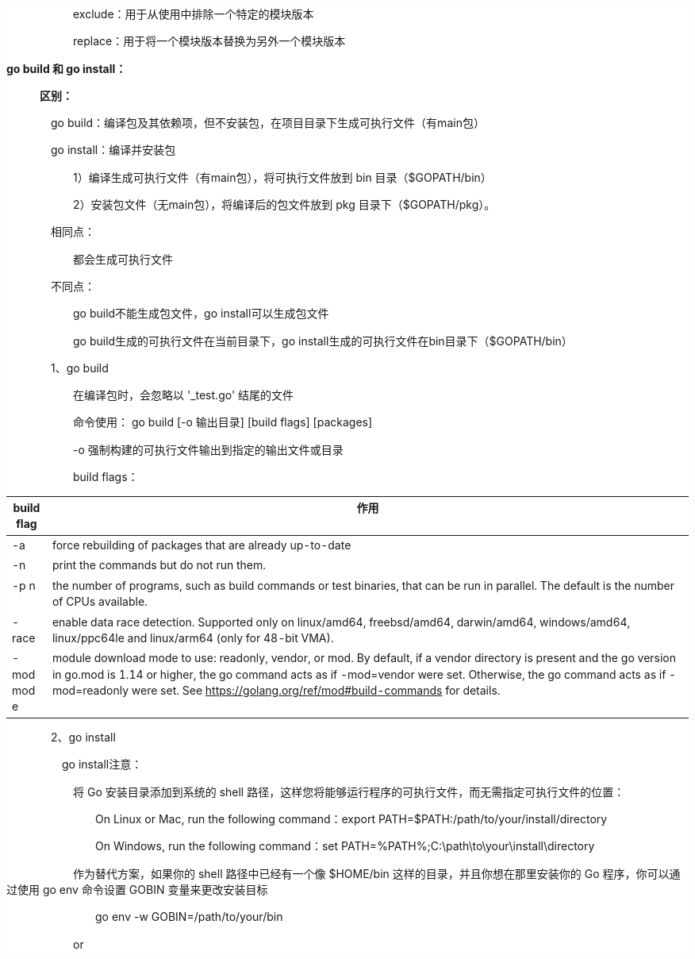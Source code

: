 　　　　　　exclude：用于从使用中排除一个特定的模块版本

　　　　　　replace：用于将一个模块版本替换为另外一个模块版本

**go build 和 go install：**

　　　**区别：**

　　　　go build：编译包及其依赖项，但不安装包，在项目目录下生成可执行文件（有main包）

　　　　go install：编译并安装包

　　　　　　1）编译生成可执行文件（有main包），将可执行文件放到 bin 目录（$GOPATH/bin）

　　　　　　2）安装包文件（无main包），将编译后的包文件放到 pkg 目录下（$GOPATH/pkg）。

　　　　相同点：

　　　　　　都会生成可执行文件

　　　　不同点：

　　　　　　go build不能生成包文件，go install可以生成包文件

　　　　　　go build生成的可执行文件在当前目录下，go install生成的可执行文件在bin目录下（$GOPATH/bin）

　　　　1、go build

　　　　　　在编译包时，会忽略以 '_test.go' 结尾的文件

　　　　　　命令使用： go build [-o 输出目录] [build flags] [packages]

　　　　　　-o 强制构建的可执行文件输出到指定的输出文件或目录

　　　　　　build flags：

| build flag | 作用                                                         |
| ---------- | ------------------------------------------------------------ |
| -a         | force rebuilding of packages that are already up-to-date     |
| -n         | print the commands but do not run them.                      |
| -p n       | the number of programs, such as build commands or test binaries, that can be run in parallel. The default is the number of CPUs available. |
| -race      | enable data race detection. Supported only on linux/amd64, freebsd/amd64, darwin/amd64, windows/amd64, linux/ppc64le and linux/arm64 (only for 48-bit VMA). |
| -mod mode  | module download mode to use: readonly, vendor, or mod. By default, if a vendor directory is present and the go version in go.mod is 1.14 or higher, the go command acts as if -mod=vendor were set. Otherwise, the go command acts as if -mod=readonly were set. See https://golang.org/ref/mod#build-commands for details. |

　　　　2、go install

　　　　　go install注意：

　　　　　　将 Go 安装目录添加到系统的 shell 路径，这样您将能够运行程序的可执行文件，而无需指定可执行文件的位置：

　　　　　　　　On Linux or Mac, run the following command：export PATH=$PATH:/path/to/your/install/directory

　　　　　　　　On Windows, run the following command：set PATH=%PATH%;C:\path\to\your\install\directory

　　　　　　作为替代方案，如果你的 shell 路径中已经有一个像 $HOME/bin 这样的目录，并且你想在那里安装你的 Go 程序，你可以通过使用 go env 命令设置 GOBIN 变量来更改安装目标

　　　　　　　　go env -w GOBIN=/path/to/your/bin

　　　　　　or
